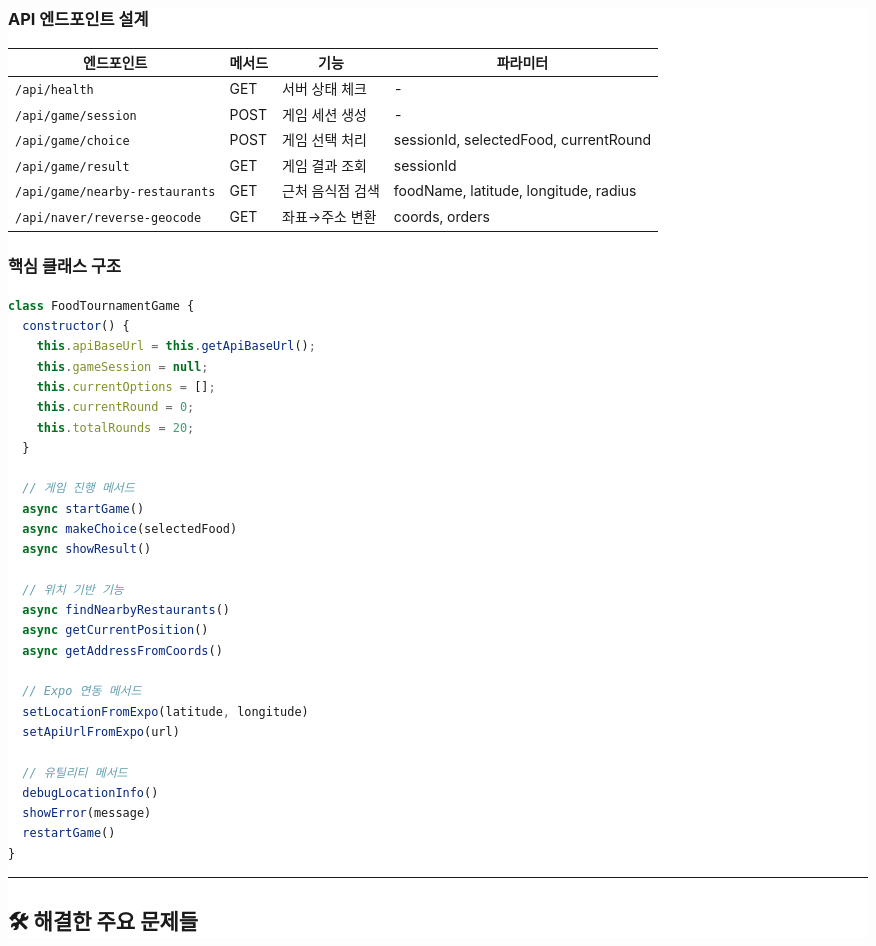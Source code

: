 ### API 엔드포인트 설계

| 엔드포인트                     | 메서드 | 기능             | 파라미터                              |
| ------------------------------ | ------ | ---------------- | ------------------------------------- |
| `/api/health`                  | GET    | 서버 상태 체크   | -                                     |
| `/api/game/session`            | POST   | 게임 세션 생성   | -                                     |
| `/api/game/choice`             | POST   | 게임 선택 처리   | sessionId, selectedFood, currentRound |
| `/api/game/result`             | GET    | 게임 결과 조회   | sessionId                             |
| `/api/game/nearby-restaurants` | GET    | 근처 음식점 검색 | foodName, latitude, longitude, radius |
| `/api/naver/reverse-geocode`   | GET    | 좌표→주소 변환   | coords, orders                        |

### 핵심 클래스 구조

```javascript
class FoodTournamentGame {
  constructor() {
    this.apiBaseUrl = this.getApiBaseUrl();
    this.gameSession = null;
    this.currentOptions = [];
    this.currentRound = 0;
    this.totalRounds = 20;
  }

  // 게임 진행 메서드
  async startGame()
  async makeChoice(selectedFood)
  async showResult()

  // 위치 기반 기능
  async findNearbyRestaurants()
  async getCurrentPosition()
  async getAddressFromCoords()

  // Expo 연동 메서드
  setLocationFromExpo(latitude, longitude)
  setApiUrlFromExpo(url)

  // 유틸리티 메서드
  debugLocationInfo()
  showError(message)
  restartGame()
}
```

---

## 🛠️ 해결한 주요 문제들
